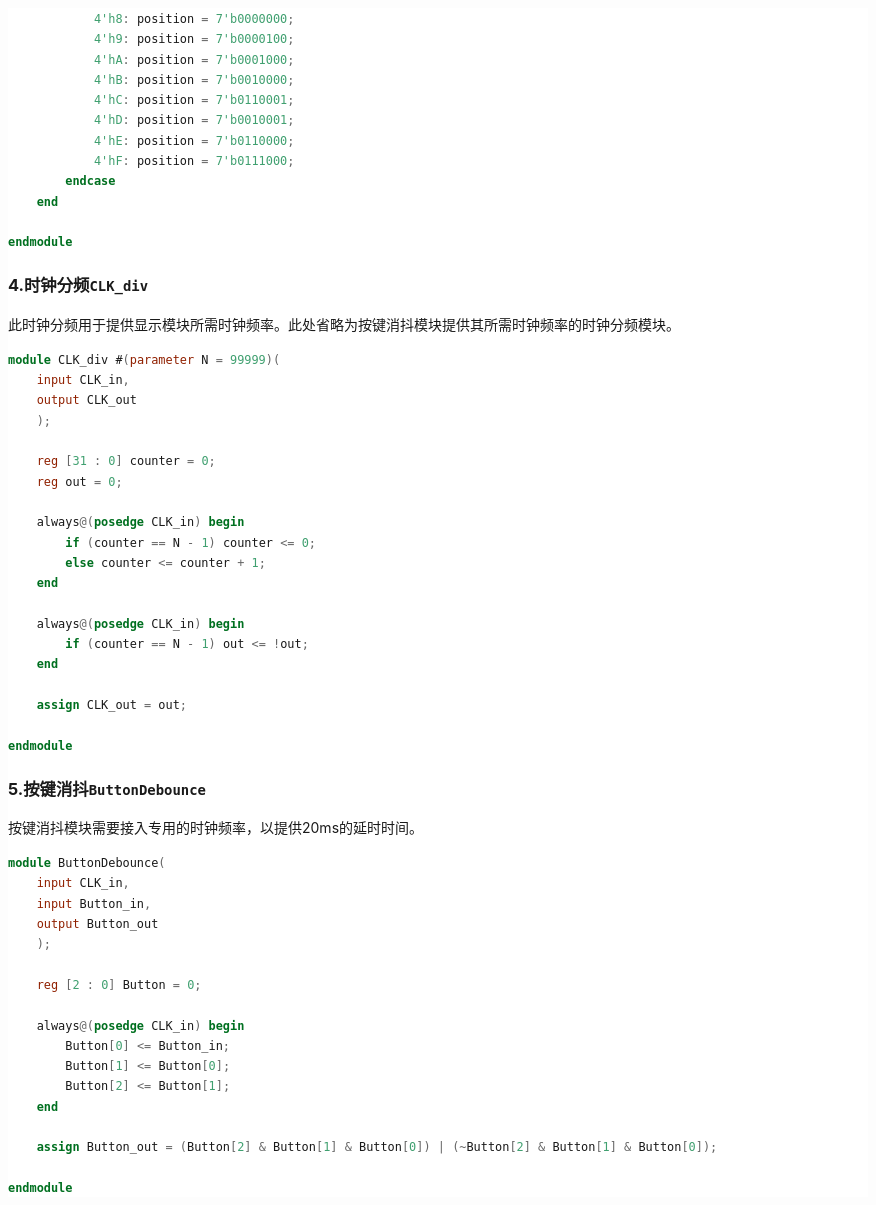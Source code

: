 ```Verilog
            4'h8: position = 7'b0000000;
            4'h9: position = 7'b0000100;
            4'hA: position = 7'b0001000;
            4'hB: position = 7'b0010000;
            4'hC: position = 7'b0110001;
            4'hD: position = 7'b0010001;
            4'hE: position = 7'b0110000;
            4'hF: position = 7'b0111000;
        endcase
    end
    
endmodule
```

### 4.时钟分频`CLK_div`

此时钟分频用于提供显示模块所需时钟频率。此处省略为按键消抖模块提供其所需时钟频率的时钟分频模块。

```Verilog
module CLK_div #(parameter N = 99999)(
    input CLK_in,
    output CLK_out
    );
    
    reg [31 : 0] counter = 0;
    reg out = 0;
    
    always@(posedge CLK_in) begin
        if (counter == N - 1) counter <= 0;
        else counter <= counter + 1;
    end
    
    always@(posedge CLK_in) begin
        if (counter == N - 1) out <= !out;
    end
    
    assign CLK_out = out;
    
endmodule
```

### 5.按键消抖`ButtonDebounce`

按键消抖模块需要接入专用的时钟频率，以提供20ms的延时时间。

```Verilog
module ButtonDebounce(
    input CLK_in,
    input Button_in,
    output Button_out
    );
    
    reg [2 : 0] Button = 0;
    
    always@(posedge CLK_in) begin
        Button[0] <= Button_in;
        Button[1] <= Button[0];
        Button[2] <= Button[1];
    end
    
    assign Button_out = (Button[2] & Button[1] & Button[0]) | (~Button[2] & Button[1] & Button[0]);
    
endmodule
```

